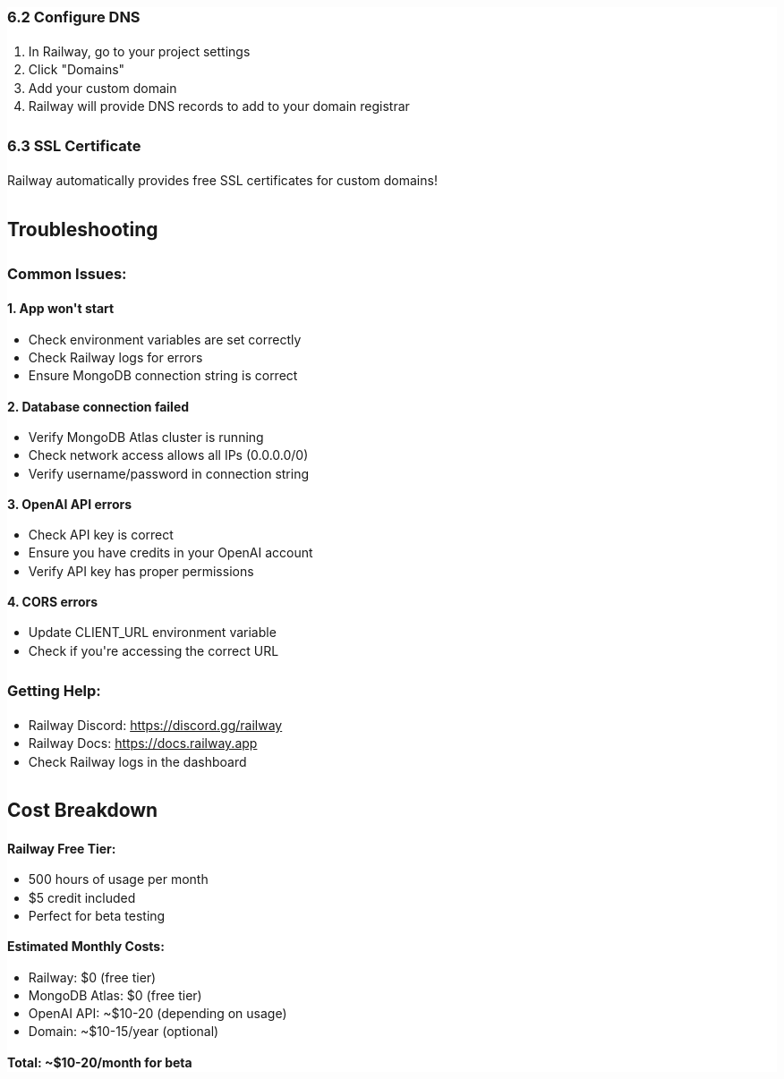 ### 6.2 Configure DNS
1. In Railway, go to your project settings
2. Click "Domains"
3. Add your custom domain
4. Railway will provide DNS records to add to your domain registrar

### 6.3 SSL Certificate
Railway automatically provides free SSL certificates for custom domains!

## Troubleshooting

### Common Issues:

**1. App won't start**
- Check environment variables are set correctly
- Check Railway logs for errors
- Ensure MongoDB connection string is correct

**2. Database connection failed**
- Verify MongoDB Atlas cluster is running
- Check network access allows all IPs (0.0.0.0/0)
- Verify username/password in connection string

**3. OpenAI API errors**
- Check API key is correct
- Ensure you have credits in your OpenAI account
- Verify API key has proper permissions

**4. CORS errors**
- Update CLIENT_URL environment variable
- Check if you're accessing the correct URL

### Getting Help:
- Railway Discord: https://discord.gg/railway
- Railway Docs: https://docs.railway.app
- Check Railway logs in the dashboard

## Cost Breakdown

**Railway Free Tier:**
- 500 hours of usage per month
- $5 credit included
- Perfect for beta testing

**Estimated Monthly Costs:**
- Railway: $0 (free tier)
- MongoDB Atlas: $0 (free tier)
- OpenAI API: ~$10-20 (depending on usage)
- Domain: ~$10-15/year (optional)

**Total: ~$10-20/month for beta**
